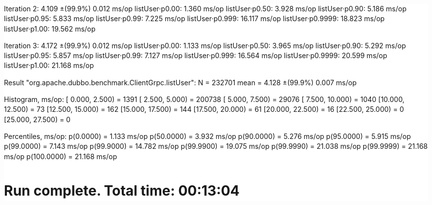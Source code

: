 Iteration   2: 4.109 ±(99.9%) 0.012 ms/op
                 listUser·p0.00:   1.360 ms/op
                 listUser·p0.50:   3.928 ms/op
                 listUser·p0.90:   5.186 ms/op
                 listUser·p0.95:   5.833 ms/op
                 listUser·p0.99:   7.225 ms/op
                 listUser·p0.999:  16.117 ms/op
                 listUser·p0.9999: 18.823 ms/op
                 listUser·p1.00:   19.562 ms/op

Iteration   3: 4.172 ±(99.9%) 0.012 ms/op
                 listUser·p0.00:   1.133 ms/op
                 listUser·p0.50:   3.965 ms/op
                 listUser·p0.90:   5.292 ms/op
                 listUser·p0.95:   5.857 ms/op
                 listUser·p0.99:   7.127 ms/op
                 listUser·p0.999:  16.564 ms/op
                 listUser·p0.9999: 20.599 ms/op
                 listUser·p1.00:   21.168 ms/op



Result "org.apache.dubbo.benchmark.ClientGrpc.listUser":
  N = 232701
  mean =      4.128 ±(99.9%) 0.007 ms/op

  Histogram, ms/op:
    [ 0.000,  2.500) = 1391 
    [ 2.500,  5.000) = 200738 
    [ 5.000,  7.500) = 29076 
    [ 7.500, 10.000) = 1040 
    [10.000, 12.500) = 73 
    [12.500, 15.000) = 162 
    [15.000, 17.500) = 144 
    [17.500, 20.000) = 61 
    [20.000, 22.500) = 16 
    [22.500, 25.000) = 0 
    [25.000, 27.500) = 0 

  Percentiles, ms/op:
      p(0.0000) =      1.133 ms/op
     p(50.0000) =      3.932 ms/op
     p(90.0000) =      5.276 ms/op
     p(95.0000) =      5.915 ms/op
     p(99.0000) =      7.143 ms/op
     p(99.9000) =     14.782 ms/op
     p(99.9900) =     19.075 ms/op
     p(99.9990) =     21.038 ms/op
     p(99.9999) =     21.168 ms/op
    p(100.0000) =     21.168 ms/op


# Run complete. Total time: 00:13:04
